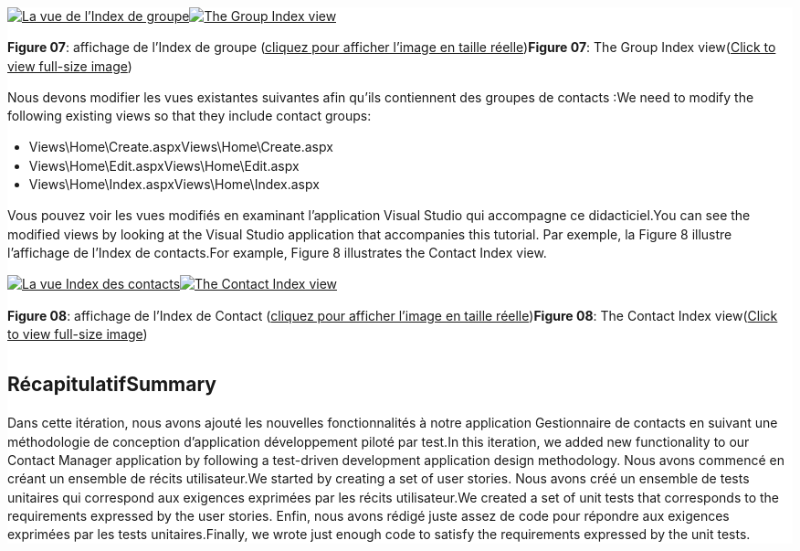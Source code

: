 
<span data-ttu-id="d7d47-365">[![La vue de l’Index de groupe](iteration-6-use-test-driven-development-vb/_static/image7.jpg)](iteration-6-use-test-driven-development-vb/_static/image13.png)</span><span class="sxs-lookup"><span data-stu-id="d7d47-365">[![The Group Index view](iteration-6-use-test-driven-development-vb/_static/image7.jpg)](iteration-6-use-test-driven-development-vb/_static/image13.png)</span></span>

<span data-ttu-id="d7d47-366">**Figure 07**: affichage de l’Index de groupe ([cliquez pour afficher l’image en taille réelle](iteration-6-use-test-driven-development-vb/_static/image14.png))</span><span class="sxs-lookup"><span data-stu-id="d7d47-366">**Figure 07**: The Group Index view([Click to view full-size image](iteration-6-use-test-driven-development-vb/_static/image14.png))</span></span>


<span data-ttu-id="d7d47-367">Nous devons modifier les vues existantes suivantes afin qu’ils contiennent des groupes de contacts :</span><span class="sxs-lookup"><span data-stu-id="d7d47-367">We need to modify the following existing views so that they include contact groups:</span></span>

- <span data-ttu-id="d7d47-368">Views\Home\Create.aspx</span><span class="sxs-lookup"><span data-stu-id="d7d47-368">Views\Home\Create.aspx</span></span>
- <span data-ttu-id="d7d47-369">Views\Home\Edit.aspx</span><span class="sxs-lookup"><span data-stu-id="d7d47-369">Views\Home\Edit.aspx</span></span>
- <span data-ttu-id="d7d47-370">Views\Home\Index.aspx</span><span class="sxs-lookup"><span data-stu-id="d7d47-370">Views\Home\Index.aspx</span></span>

<span data-ttu-id="d7d47-371">Vous pouvez voir les vues modifiés en examinant l’application Visual Studio qui accompagne ce didacticiel.</span><span class="sxs-lookup"><span data-stu-id="d7d47-371">You can see the modified views by looking at the Visual Studio application that accompanies this tutorial.</span></span> <span data-ttu-id="d7d47-372">Par exemple, la Figure 8 illustre l’affichage de l’Index de contacts.</span><span class="sxs-lookup"><span data-stu-id="d7d47-372">For example, Figure 8 illustrates the Contact Index view.</span></span>


<span data-ttu-id="d7d47-373">[![La vue Index des contacts](iteration-6-use-test-driven-development-vb/_static/image8.jpg)](iteration-6-use-test-driven-development-vb/_static/image15.png)</span><span class="sxs-lookup"><span data-stu-id="d7d47-373">[![The Contact Index view](iteration-6-use-test-driven-development-vb/_static/image8.jpg)](iteration-6-use-test-driven-development-vb/_static/image15.png)</span></span>

<span data-ttu-id="d7d47-374">**Figure 08**: affichage de l’Index de Contact ([cliquez pour afficher l’image en taille réelle](iteration-6-use-test-driven-development-vb/_static/image16.png))</span><span class="sxs-lookup"><span data-stu-id="d7d47-374">**Figure 08**: The Contact Index view([Click to view full-size image](iteration-6-use-test-driven-development-vb/_static/image16.png))</span></span>


## <a name="summary"></a><span data-ttu-id="d7d47-375">Récapitulatif</span><span class="sxs-lookup"><span data-stu-id="d7d47-375">Summary</span></span>

<span data-ttu-id="d7d47-376">Dans cette itération, nous avons ajouté les nouvelles fonctionnalités à notre application Gestionnaire de contacts en suivant une méthodologie de conception d’application développement piloté par test.</span><span class="sxs-lookup"><span data-stu-id="d7d47-376">In this iteration, we added new functionality to our Contact Manager application by following a test-driven development application design methodology.</span></span> <span data-ttu-id="d7d47-377">Nous avons commencé en créant un ensemble de récits utilisateur.</span><span class="sxs-lookup"><span data-stu-id="d7d47-377">We started by creating a set of user stories.</span></span> <span data-ttu-id="d7d47-378">Nous avons créé un ensemble de tests unitaires qui correspond aux exigences exprimées par les récits utilisateur.</span><span class="sxs-lookup"><span data-stu-id="d7d47-378">We created a set of unit tests that corresponds to the requirements expressed by the user stories.</span></span> <span data-ttu-id="d7d47-379">Enfin, nous avons rédigé juste assez de code pour répondre aux exigences exprimées par les tests unitaires.</span><span class="sxs-lookup"><span data-stu-id="d7d47-379">Finally, we wrote just enough code to satisfy the requirements expressed by the unit tests.</span></span>

